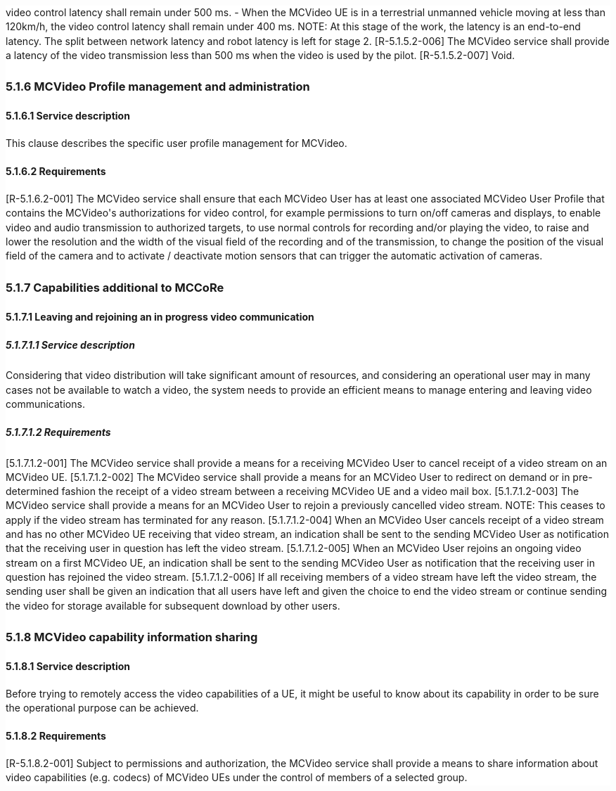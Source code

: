 video control latency shall remain under 500 ms.
\- When the MCVideo UE is in a terrestrial unmanned vehicle moving at less
than 120km/h, the video control latency shall remain under 400 ms.
NOTE: At this stage of the work, the latency is an end-to-end latency. The
split between network latency and robot latency is left for stage 2.
[R-5.1.5.2-006] The MCVideo service shall provide a latency of the video
transmission less than 500 ms when the video is used by the pilot.
[R-5.1.5.2-007] Void.
### 5.1.6 MCVideo Profile management and administration
#### 5.1.6.1 Service description
This clause describes the specific user profile management for MCVideo.
#### 5.1.6.2 Requirements
[R-5.1.6.2-001] The MCVideo service shall ensure that each MCVideo User has at
least one associated MCVideo User Profile that contains the MCVideo\'s
authorizations for video control, for example permissions to turn on/off
cameras and displays, to enable video and audio transmission to authorized
targets, to use normal controls for recording and/or playing the video, to
raise and lower the resolution and the width of the visual field of the
recording and of the transmission, to change the position of the visual field
of the camera and to activate / deactivate motion sensors that can trigger the
automatic activation of cameras.
### 5.1.7 Capabilities additional to MCCoRe
#### 5.1.7.1 Leaving and rejoining an in progress video communication
##### 5.1.7.1.1 Service description
Considering that video distribution will take significant amount of resources,
and considering an operational user may in many cases not be available to
watch a video, the system needs to provide an efficient means to manage
entering and leaving video communications.
##### 5.1.7.1.2 Requirements
[5.1.7.1.2-001] The MCVideo service shall provide a means for a receiving
MCVideo User to cancel receipt of a video stream on an MCVideo UE.
[5.1.7.1.2-002] The MCVideo service shall provide a means for an MCVideo User
to redirect on demand or in pre-determined fashion the receipt of a video
stream between a receiving MCVideo UE and a video mail box.
[5.1.7.1.2-003] The MCVideo service shall provide a means for an MCVideo User
to rejoin a previously cancelled video stream.
NOTE: This ceases to apply if the video stream has terminated for any reason.
[5.1.7.1.2-004] When an MCVideo User cancels receipt of a video stream and has
no other MCVideo UE receiving that video stream, an indication shall be sent
to the sending MCVideo User as notification that the receiving user in
question has left the video stream.
[5.1.7.1.2-005] When an MCVideo User rejoins an ongoing video stream on a
first MCVideo UE, an indication shall be sent to the sending MCVideo User as
notification that the receiving user in question has rejoined the video
stream.
[5.1.7.1.2-006] If all receiving members of a video stream have left the video
stream, the sending user shall be given an indication that all users have left
and given the choice to end the video stream or continue sending the video for
storage available for subsequent download by other users.
### 5.1.8 MCVideo capability information sharing
#### 5.1.8.1 Service description
Before trying to remotely access the video capabilities of a UE, it might be
useful to know about its capability in order to be sure the operational
purpose can be achieved.
#### 5.1.8.2 Requirements
[R-5.1.8.2-001] Subject to permissions and authorization, the MCVideo service
shall provide a means to share information about video capabilities (e.g.
codecs) of MCVideo UEs under the control of members of a selected group.
